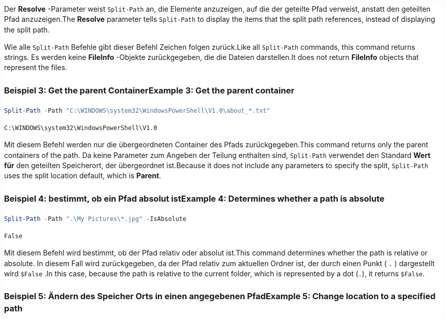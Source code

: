 <span data-ttu-id="6dd2a-126">Der **Resolve** -Parameter weist `Split-Path` an, die Elemente anzuzeigen, auf die der geteilte Pfad verweist, anstatt den geteilten Pfad anzuzeigen.</span><span class="sxs-lookup"><span data-stu-id="6dd2a-126">The **Resolve** parameter tells `Split-Path` to display the items that the split path references, instead of displaying the split path.</span></span>

<span data-ttu-id="6dd2a-127">Wie alle `Split-Path` Befehle gibt dieser Befehl Zeichen folgen zurück.</span><span class="sxs-lookup"><span data-stu-id="6dd2a-127">Like all `Split-Path` commands, this command returns strings.</span></span> <span data-ttu-id="6dd2a-128">Es werden keine **FileInfo** -Objekte zurückgegeben, die die Dateien darstellen.</span><span class="sxs-lookup"><span data-stu-id="6dd2a-128">It does not return **FileInfo** objects that represent the files.</span></span>

### <span data-ttu-id="6dd2a-129">Beispiel 3: Get the parent Container</span><span class="sxs-lookup"><span data-stu-id="6dd2a-129">Example 3: Get the parent container</span></span>

```powershell
Split-Path -Path "C:\WINDOWS\system32\WindowsPowerShell\V1.0\about_*.txt"
```

```Output
C:\WINDOWS\system32\WindowsPowerShell\V1.0
```

<span data-ttu-id="6dd2a-130">Mit diesem Befehl werden nur die übergeordneten Container des Pfads zurückgegeben.</span><span class="sxs-lookup"><span data-stu-id="6dd2a-130">This command returns only the parent containers of the path.</span></span> <span data-ttu-id="6dd2a-131">Da keine Parameter zum Angeben der Teilung enthalten sind, `Split-Path` verwendet den Standard **Wert für** den geteilten Speicherort, der übergeordnet ist.</span><span class="sxs-lookup"><span data-stu-id="6dd2a-131">Because it does not include any parameters to specify the split, `Split-Path` uses the split location default, which is **Parent**.</span></span>

### <span data-ttu-id="6dd2a-132">Beispiel 4: bestimmt, ob ein Pfad absolut ist</span><span class="sxs-lookup"><span data-stu-id="6dd2a-132">Example 4: Determines whether a path is absolute</span></span>

```powershell
Split-Path -Path ".\My Pictures\*.jpg" -IsAbsolute
```

```Output
False
```

<span data-ttu-id="6dd2a-133">Mit diesem Befehl wird bestimmt, ob der Pfad relativ oder absolut ist.</span><span class="sxs-lookup"><span data-stu-id="6dd2a-133">This command determines whether the path is relative or absolute.</span></span> <span data-ttu-id="6dd2a-134">In diesem Fall wird zurückgegeben, da der Pfad relativ zum aktuellen Ordner ist, der durch einen Punkt ( `.` ) dargestellt wird `$False` .</span><span class="sxs-lookup"><span data-stu-id="6dd2a-134">In this case, because the path is relative to the current folder, which is represented by a dot (`.`), it returns `$False`.</span></span>

### <span data-ttu-id="6dd2a-135">Beispiel 5: Ändern des Speicher Orts in einen angegebenen Pfad</span><span class="sxs-lookup"><span data-stu-id="6dd2a-135">Example 5: Change location to a specified path</span></span>
